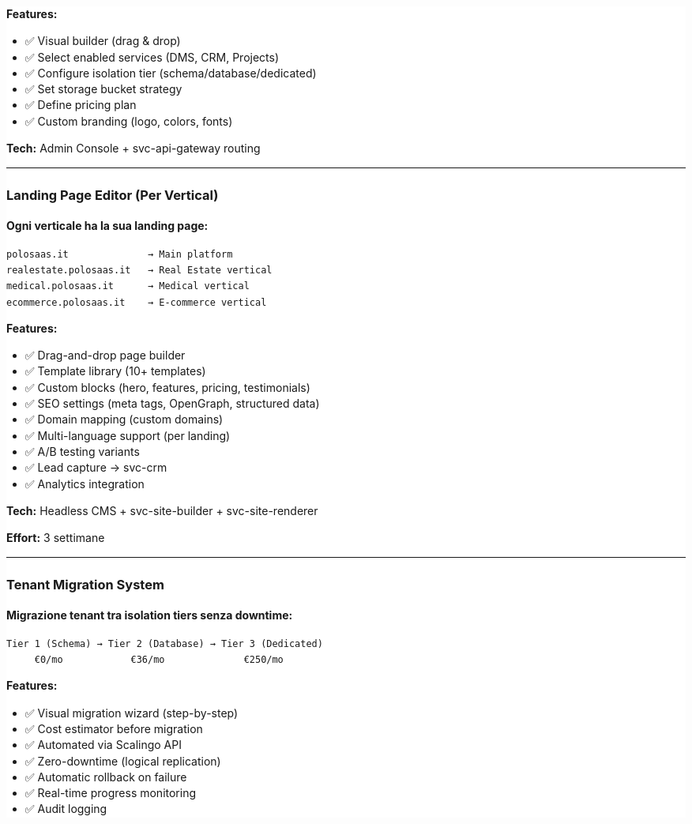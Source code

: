 **Features:**
- ✅ Visual builder (drag & drop)
- ✅ Select enabled services (DMS, CRM, Projects)
- ✅ Configure isolation tier (schema/database/dedicated)
- ✅ Set storage bucket strategy
- ✅ Define pricing plan
- ✅ Custom branding (logo, colors, fonts)

**Tech:** Admin Console + svc-api-gateway routing

---

### Landing Page Editor (Per Vertical)

**Ogni verticale ha la sua landing page:**

```
polosaas.it              → Main platform
realestate.polosaas.it   → Real Estate vertical
medical.polosaas.it      → Medical vertical
ecommerce.polosaas.it    → E-commerce vertical
```

**Features:**
- ✅ Drag-and-drop page builder
- ✅ Template library (10+ templates)
- ✅ Custom blocks (hero, features, pricing, testimonials)
- ✅ SEO settings (meta tags, OpenGraph, structured data)
- ✅ Domain mapping (custom domains)
- ✅ Multi-language support (per landing)
- ✅ A/B testing variants
- ✅ Lead capture → svc-crm
- ✅ Analytics integration

**Tech:** Headless CMS + svc-site-builder + svc-site-renderer

**Effort:** 3 settimane

---

### Tenant Migration System

**Migrazione tenant tra isolation tiers senza downtime:**

```
Tier 1 (Schema) → Tier 2 (Database) → Tier 3 (Dedicated)
     €0/mo            €36/mo              €250/mo
```

**Features:**
- ✅ Visual migration wizard (step-by-step)
- ✅ Cost estimator before migration
- ✅ Automated via Scalingo API
- ✅ Zero-downtime (logical replication)
- ✅ Automatic rollback on failure
- ✅ Real-time progress monitoring
- ✅ Audit logging
